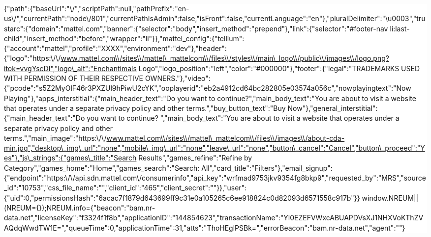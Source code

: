{"path":{"baseUrl":"\\/","scriptPath":null,"pathPrefix":"en-us\\/","currentPath":"node\\/801","currentPathIsAdmin":false,"isFront":false,"currentLanguage":"en"},"pluralDelimiter":"\\u0003","trustarc":{"domain":"mattel.com","banner":{"selector":"body","insert\_method":"prepend"},"link":{"selector":"#footer-nav li:last-child","insert\_method":"before","wrapper":"li"}},"mattel\_config":{"tellium":{"account":"mattel","profile":"XXXX","environment":"dev"},"header":{"logo":"https:\\/\\/www.mattel.com\\/sites\\/mattel\_mattelcom\\/files\\/styles\\/main\_logo\\/public\\/images\\/logo.png?itok=vvgYscDI","logo\_alt":"Enchantimals Logo","logo\_position":"left","color":"#000000"},"footer":{"legal":"TRADEMARKS USED WITH PERMISSION OF THEIR RESPECTIVE OWNERS."},"video":{"pcode":"s5Z2MyOlF46r3PXZUl9hPiwU2cYK","ooplayerid":"eb2a4912cd64bc282805e03574a056c","nowplayingtext":"Now Playing"},"apps\_interstitial":{"main\_header\_text":"Do you want to continue?","main\_body\_text":"You are about to visit a website that operates under a separate privacy policy and other terms.","buy\_button\_text":"Buy Now"},"general\_interstitial":{"main\_header\_text":"Do you want to continue? ","main\_body\_text":"You are about to visit a website that operates under a separate privacy policy and other terms.","main\_image":"https:\\/\\/www.mattel.com\\/sites\\/mattel\_mattelcom\\/files\\/images\\/about-cda-min.jpg","desktop\_img\_url":"none","mobile\_img\_url":"none","leave\_url":"none","button\_cancel":"Cancel","button\_proceed":"Yes"},"js\_strings":{"games\_title":"Search Results","games\_refine":"Refine by Category","games\_home":"Home","games\_search":"Search: All","card\_title":"Filters"},"email\_signup":{"endpoint":"https:\\/\\/api.sdn.mattel.com\\/consumerinfo","api\_key":"wrfmad9753jkv9354fg8bkp9","requested\_by":"MRS","source\_id":"10753","css\_file\_name":"","client\_id":"465","client\_secret":""}},"user":{"uid":0,"permissionsHash":"6acac7f1879d643699ff9c31e0a105265c6ee918824c0d82093d6571558c917b"}} window.NREUM||(NREUM={});NREUM.info={"beacon":"bam.nr-data.net","licenseKey":"f3324f1f8b","applicationID":"144854623","transactionName":"Yl0EZEFVWxcABUAPDVsXJ1NHXVoKThZVAQdqWwdTW1E=","queueTime":0,"applicationTime":31,"atts":"ThoHEglPSBk=","errorBeacon":"bam.nr-data.net","agent":""}